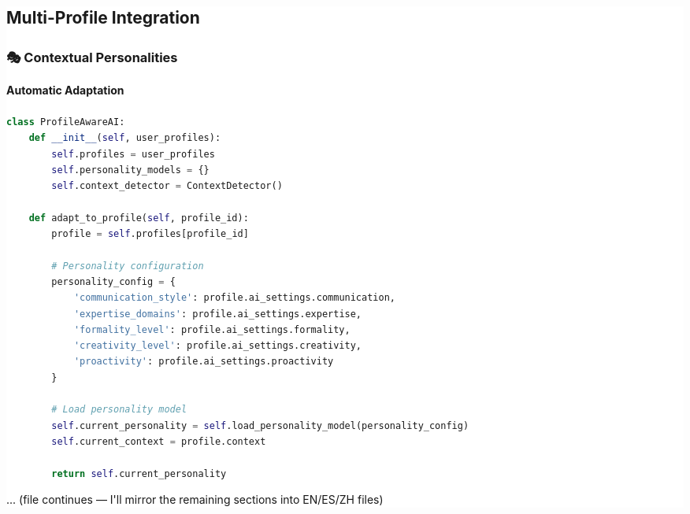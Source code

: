 ## Multi-Profile Integration

### 🎭 Contextual Personalities

#### Automatic Adaptation
```python
class ProfileAwareAI:
    def __init__(self, user_profiles):
        self.profiles = user_profiles
        self.personality_models = {}
        self.context_detector = ContextDetector()
    
    def adapt_to_profile(self, profile_id):
        profile = self.profiles[profile_id]
        
        # Personality configuration
        personality_config = {
            'communication_style': profile.ai_settings.communication,
            'expertise_domains': profile.ai_settings.expertise,
            'formality_level': profile.ai_settings.formality,
            'creativity_level': profile.ai_settings.creativity,
            'proactivity': profile.ai_settings.proactivity
        }
        
        # Load personality model
        self.current_personality = self.load_personality_model(personality_config)
        self.current_context = profile.context
        
        return self.current_personality
```

... (file continues — I'll mirror the remaining sections into EN/ES/ZH files)